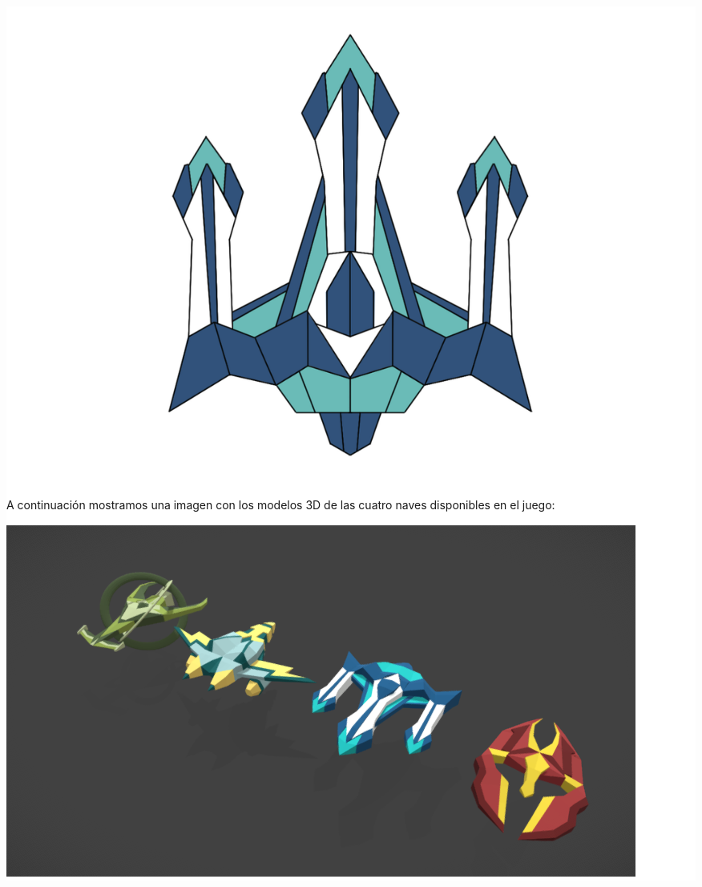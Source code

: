 ![alt text](https://github.com/AtaraxiaDevs/TeamRockets/blob/main/Arte/NavesFinalesPNG/NeptunoFinalPNG.png)

A continuación mostramos una imagen con los modelos 3D de las cuatro naves disponibles en el juego:

![alt text](https://github.com/AtaraxiaDevs/TeamRockets/blob/main/Arte/RedesSociales/ImagenModelos3D.png)
